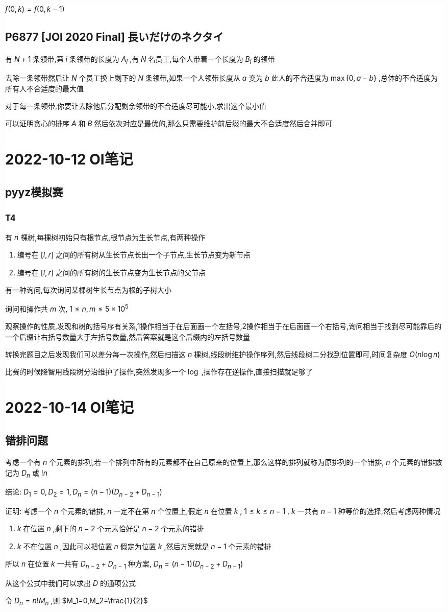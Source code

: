 $f(0,k)=f(0,k-1)$

## P6877 [JOI 2020 Final] 長いだけのネクタイ

有 $N+1$ 条领带,第 $i$ 条领带的长度为 $A_i$ ,有 $N$ 名员工,每个人带着一个长度为 $B_i$ 的领带

去除一条领带然后让 $N$ 个员工换上剩下的 $N$ 条领带,如果一个人领带长度从 $a$ 变为 $b$ 此人的不合适度为 $\max\{0,a-b\}$ ,总体的不合适度为所有人不合适度的最大值

对于每一条领带,你要让去除他后分配剩余领带的不合适度尽可能小,求出这个最小值

可以证明贪心的排序 $A$ 和 $B$ 然后依次对应是最优的,那么只需要维护前后缀的最大不合适度然后合并即可

# 2022-10-12 OI笔记

## pyyz模拟赛

### T4

有 $n$ 棵树,每棵树初始只有根节点,根节点为生长节点,有两种操作

1. 编号在 $[l,r]$ 之间的所有树从生长节点长出一个子节点,生长节点变为新节点

2. 编号在 $[l,r]$ 之间的所有树的生长节点变为生长节点的父节点

有一种询问,每次询问某棵树生长节点为根的子树大小

询问和操作共 $m$ 次, $1 \le n,m \le 5 \times 10^5$

观察操作的性质,发现和树的括号序有关系,1操作相当于在后面画一个左括号,2操作相当于在后面画一个右括号,询问相当于找到尽可能靠后的一个后缀让右括号数量大于左括号数量,然后答案就是这个后缀内的左括号数量

转换完题目之后发现我们可以差分每一次操作,然后扫描这 $n$ 棵树,线段树维护操作序列,然后线段树二分找到位置即可,时间复杂度  $O(n \log n)$

比赛的时候降智用线段树分治维护了操作,突然发现多一个 $\log$ ,操作存在逆操作,直接扫描就足够了

# 2022-10-14 OI笔记

## 错排问题

考虑一个有 $n$ 个元素的排列,若一个排列中所有的元素都不在自己原来的位置上,那么这样的排列就称为原排列的一个错排, $n$ 个元素的错排数记为 $D_n$ 或 $!n$

结论: $D_1=0,D_2=1,D_n=(n-1)(D_{n-2}+D_{n-1})$

证明: 考虑一个 $n$ 个元素的错排, $n$ 一定不在第 $n$ 个位置上,假定 $n$ 在位置 $k$ , $1 \le k \le n-1$ , $k$ 一共有 $n-1$ 种等价的选择,然后考虑两种情况

1. $k$ 在位置 $n$ ,剩下的 $n-2$ 个元素恰好是 $n-2$ 个元素的错排

2. $k$ 不在位置 $n$ ,因此可以把位置 $n$ 假定为位置 $k$ ,然后方案就是 $n-1$ 个元素的错排

所以 $n$ 在位置 $k$ 一共有 $D_{n-2}+D_{n-1}$ 种方案, $D_n=(n-1)(D_{n-2}+D_{n-1})$

从这个公式中我们可以求出 $D$ 的通项公式

令 $D_n=n!M_n$ ,则 $M_1=0,M_2=\frac{1}{2}$
